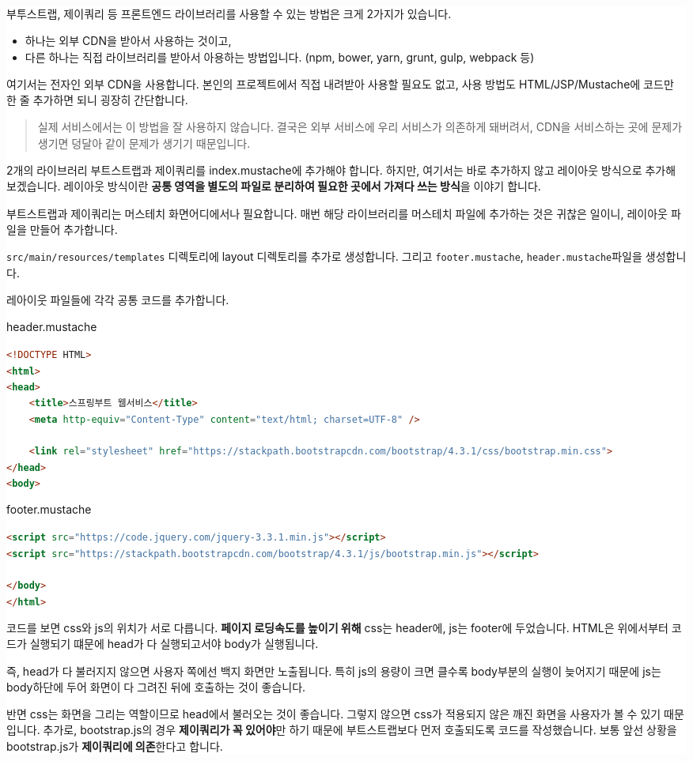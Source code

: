 부투스트랩, 제이쿼리 등 프론트엔드 라이브러리를 사용할 수 있는 방법은 크게 2가지가 있습니다. 

- 하나는 외부 CDN을 받아서 사용하는 것이고, 
- 다른 하나는 직접 라이브러리를 받아서 아용하는 방법입니다.
  (npm, bower, yarn, grunt, gulp, webpack 등)

여기서는 전자인 외부 CDN을 사용합니다. 본인의 프로젝트에서 직접 내려받아 사용할 필요도 없고, 사용 방법도 HTML/JSP/Mustache에 코드만 한 줄 추가하면 되니 굉장히 간단합니다.

>  실제 서비스에서는 이 방법을 잘 사용하지 않습니다. 결국은 외부 서비스에 우리 서비스가 의존하게 돼버려서, CDN을 서비스하는 곳에 문제가 생기면 덩달아 같이 문제가 생기기 때문입니다.

2개의 라이브러리 부트스트랩과 제이쿼리를 index.mustache에 추가해야 합니다. 하지만, 여기서는 바로 추가하지 않고 레이아웃 방식으로 추가해 보겠습니다. 레이아웃 방식이란 **공통 영역을 별도의 파일로 분리하여 필요한 곳에서 가져다 쓰는 방식**을 이야기 합니다.



부트스트랩과 제이쿼리는 머스테치 화면어디에서나 필요합니다. 매번 해당 라이브러리를 머스테치 파일에 추가하는 것은 귀찮은 일이니, 레이아웃 파일을 만들어 추가합니다. 

`src/main/resources/templates` 디렉토리에 layout 디렉토리를 추가로 생성합니다. 그리고 `footer.mustache`,  `header.mustache`파일을 생성합니다.



레아이웃 파일들에 각각 공통 코드를 추가합니다. 

header.mustache

```html
<!DOCTYPE HTML>
<html>
<head>
    <title>스프링부트 웹서비스</title>
    <meta http-equiv="Content-Type" content="text/html; charset=UTF-8" />

    <link rel="stylesheet" href="https://stackpath.bootstrapcdn.com/bootstrap/4.3.1/css/bootstrap.min.css">
</head>
<body>
```



footer.mustache

```html
<script src="https://code.jquery.com/jquery-3.3.1.min.js"></script>
<script src="https://stackpath.bootstrapcdn.com/bootstrap/4.3.1/js/bootstrap.min.js"></script>

</body>
</html>
```

코드를 보면 css와 js의 위치가 서로 다릅니다. **페이지 로딩속도를 높이기 위해** css는 header에, js는 footer에 두었습니다. HTML은 위에서부터 코드가 실행되기 떄문에 head가 다 실행되고서야 body가 실행됩니다.

즉, head가 다 불러지지 않으면 사용자 쪽에선 백지 화면만 노출됩니다. 특히 js의 용량이 크면 클수록 body부분의 실행이 늦어지기 때문에 js는 body하단에 두어 화면이 다 그려진 뒤에 호출하는 것이 좋습니다.

반면 css는 화면을 그리는 역할이므로 head에서 불러오는 것이 좋습니다. 그렇지 않으면 css가 적용되지 않은 깨진 화면을 사용자가 볼 수 있기 때문입니다. 추가로, bootstrap.js의 경우 **제이쿼리가 꼭 있어야**만 하기 때문에 부트스트랩보다 먼저 호출되도록 코드를 작성했습니다. 보통 앞선 상황을 bootstrap.js가 **제이쿼리에 의존**한다고 합니다.
